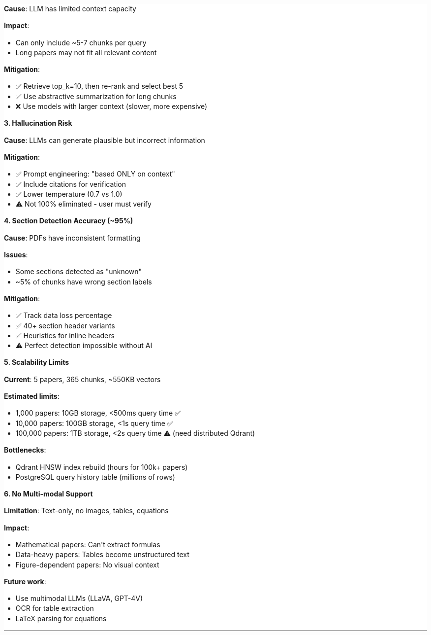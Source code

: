 **Cause**: LLM has limited context capacity

**Impact**:
- Can only include ~5-7 chunks per query
- Long papers may not fit all relevant content

**Mitigation**:
- ✅ Retrieve top_k=10, then re-rank and select best 5
- ✅ Use abstractive summarization for long chunks
- ❌ Use models with larger context (slower, more expensive)

**3. Hallucination Risk**

**Cause**: LLMs can generate plausible but incorrect information

**Mitigation**:
- ✅ Prompt engineering: "based ONLY on context"
- ✅ Include citations for verification
- ✅ Lower temperature (0.7 vs 1.0)
- ⚠️ Not 100% eliminated - user must verify

**4. Section Detection Accuracy (~95%)**

**Cause**: PDFs have inconsistent formatting

**Issues**:
- Some sections detected as "unknown"
- ~5% of chunks have wrong section labels

**Mitigation**:
- ✅ Track data loss percentage
- ✅ 40+ section header variants
- ✅ Heuristics for inline headers
- ⚠️ Perfect detection impossible without AI

**5. Scalability Limits**

**Current**: 5 papers, 365 chunks, ~550KB vectors

**Estimated limits**:
- 1,000 papers: 10GB storage, <500ms query time ✅
- 10,000 papers: 100GB storage, <1s query time ✅
- 100,000 papers: 1TB storage, <2s query time ⚠️ (need distributed Qdrant)

**Bottlenecks**:
- Qdrant HNSW index rebuild (hours for 100k+ papers)
- PostgreSQL query history table (millions of rows)

**6. No Multi-modal Support**

**Limitation**: Text-only, no images, tables, equations

**Impact**:
- Mathematical papers: Can't extract formulas
- Data-heavy papers: Tables become unstructured text
- Figure-dependent papers: No visual context

**Future work**:
- Use multimodal LLMs (LLaVA, GPT-4V)
- OCR for table extraction
- LaTeX parsing for equations

---